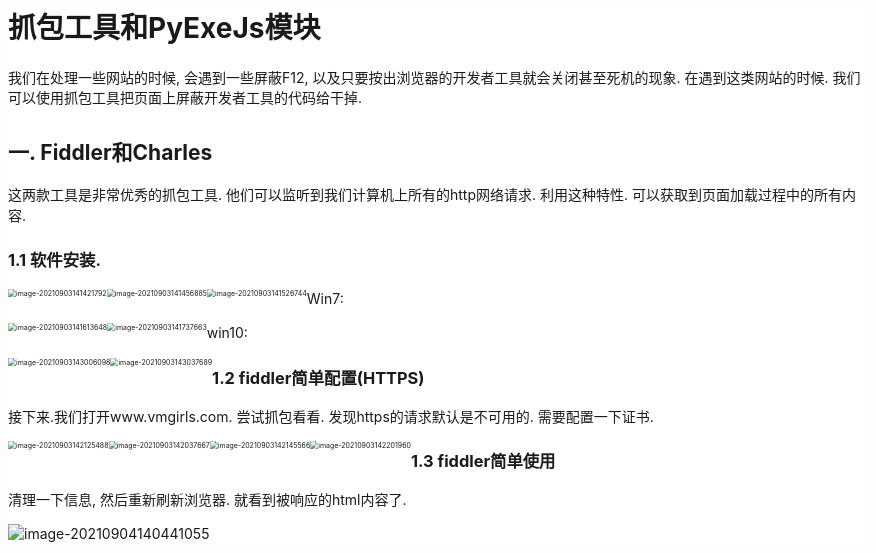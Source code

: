# 抓包工具和PyExeJs模块



我们在处理一些网站的时候, 会遇到一些屏蔽F12, 以及只要按出浏览器的开发者工具就会关闭甚至死机的现象. 在遇到这类网站的时候. 我们可以使用抓包工具把页面上屏蔽开发者工具的代码给干掉. 



## 一. Fiddler和Charles

这两款工具是非常优秀的抓包工具. 他们可以监听到我们计算机上所有的http网络请求. 利用这种特性. 可以获取到页面加载过程中的所有内容. 

### 1.1  软件安装.

<img src="image-20210903141421792.png" alt="image-20210903141421792" style="zoom:50%;float:left;" />

<img src="image-20210903141456885.png" alt="image-20210903141456885" style="zoom:50%;float:left;" />

<img src="image-20210903141526744.png" alt="image-20210903141526744" style="zoom:50%;float:left;" />

Win7:

<img src="image-20210903141613648.png" alt="image-20210903141613648" style="zoom:50%;float:left;" />

<img src="image-20210903141737663.png" alt="image-20210903141737663" style="zoom:50%;float:left;" />

win10:

<img src="image-20210903143006098.png" alt="image-20210903143006098" style="zoom:50%;float:left;" />

<img src="image-20210903143037689.png" alt="image-20210903143037689" style="zoom:50%;float:left;" />



### 1.2 fiddler简单配置(HTTPS)

接下来.我们打开www.vmgirls.com. 尝试抓包看看. 发现https的请求默认是不可用的. 需要配置一下证书. 

<img src="image-20210903142125488.png" alt="image-20210903142125488" style="zoom:50%;float:left;" />

<img src="image-20210903142037667.png" alt="image-20210903142037667" style="zoom:50%;float:left;" />

<img src="image-20210903142145566.png" alt="image-20210903142145566" style="zoom:50%;float:left;" />

<img src="image-20210903142201960.png" alt="image-20210903142201960" style="zoom:50%;float:left;" />



### 1.3 fiddler简单使用

清理一下信息, 然后重新刷新浏览器. 就看到被响应的html内容了. 

![image-20210904140441055](image-20210904140441055.png)

